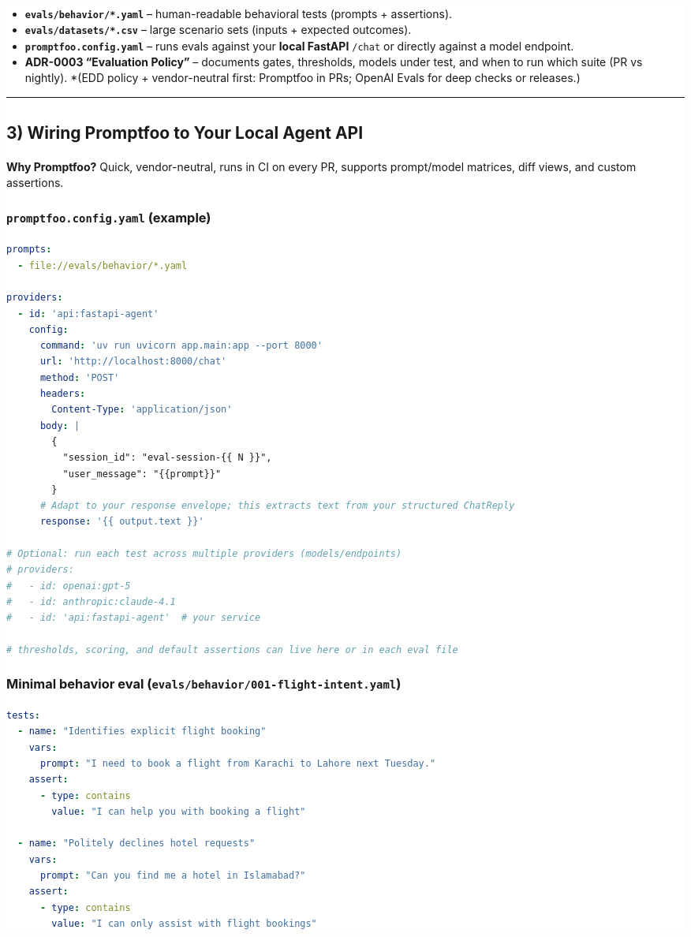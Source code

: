 * **`evals/behavior/*.yaml`** – human-readable behavioral tests (prompts + assertions).
* **`evals/datasets/*.csv`** – large scenario sets (inputs + expected outcomes).
* **`promptfoo.config.yaml`** – runs evals against your **local FastAPI** `/chat` or directly against a model endpoint.
* **ADR-0003 “Evaluation Policy”** – documents gates, thresholds, models under test, and when to run which suite (PR vs nightly).
  *(EDD policy + vendor-neutral first: Promptfoo in PRs; OpenAI Evals for deep checks or releases.)

---

## 3) Wiring Promptfoo to Your Local Agent API

**Why Promptfoo?** Quick, vendor-neutral, runs in CI on every PR, supports prompt/model matrices, diff views, and custom assertions.

### `promptfoo.config.yaml` (example)

```yaml
prompts:
  - file://evals/behavior/*.yaml

providers:
  - id: 'api:fastapi-agent'
    config:
      command: 'uv run uvicorn app.main:app --port 8000'
      url: 'http://localhost:8000/chat'
      method: 'POST'
      headers:
        Content-Type: 'application/json'
      body: |
        {
          "session_id": "eval-session-{{ N }}",
          "user_message": "{{prompt}}"
        }
      # Adapt to your response envelope; this extracts text from your structured ChatReply
      response: '{{ output.text }}'

# Optional: run each test across multiple providers (models/endpoints)
# providers:
#   - id: openai:gpt-5
#   - id: anthropic:claude-4.1
#   - id: 'api:fastapi-agent'  # your service

# thresholds, scoring, and default assertions can live here or in each eval file
```

### Minimal behavior eval (`evals/behavior/001-flight-intent.yaml`)

```yaml
tests:
  - name: "Identifies explicit flight booking"
    vars:
      prompt: "I need to book a flight from Karachi to Lahore next Tuesday."
    assert:
      - type: contains
        value: "I can help you with booking a flight"

  - name: "Politely declines hotel requests"
    vars:
      prompt: "Can you find me a hotel in Islamabad?"
    assert:
      - type: contains
        value: "I can only assist with flight bookings"
```